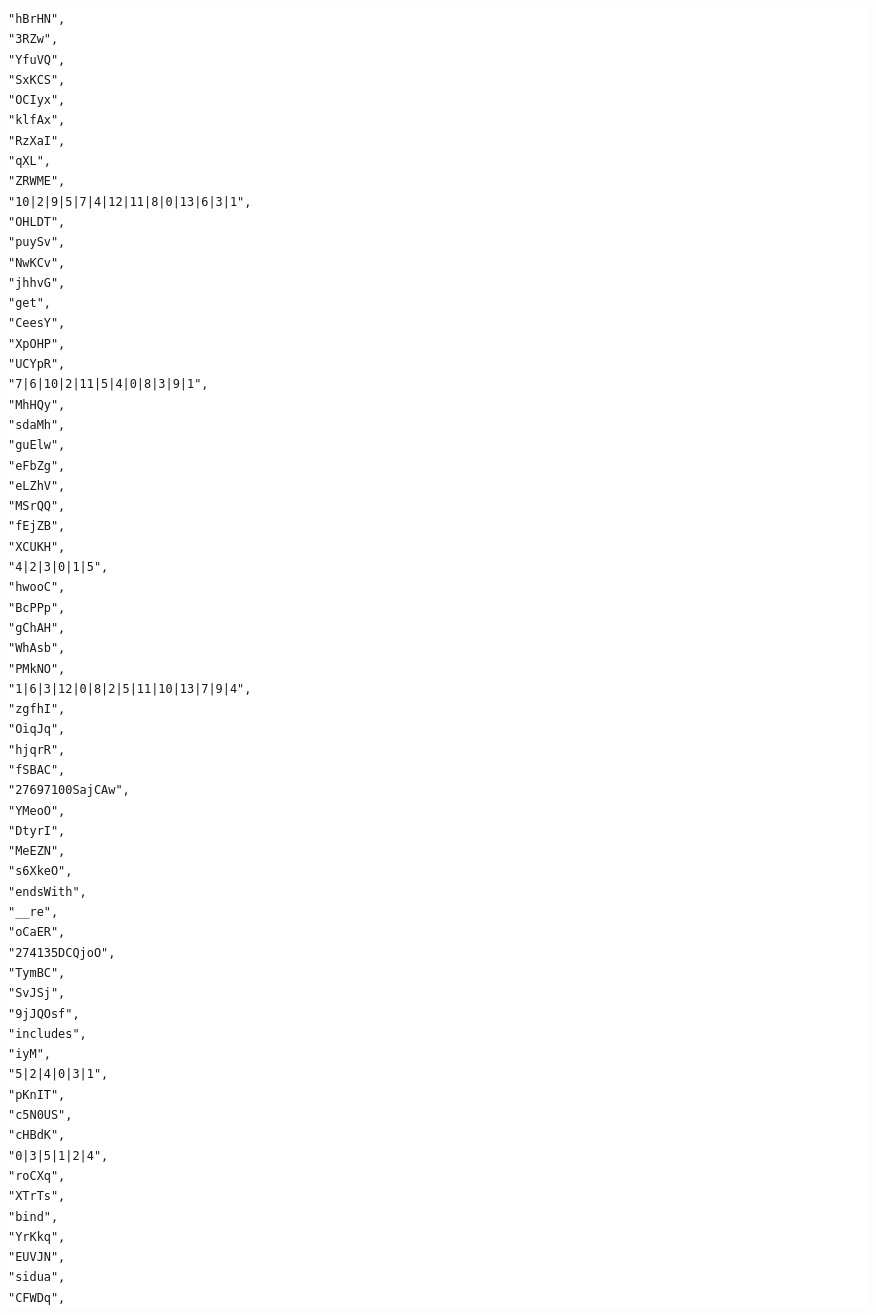     "hBrHN",
    "3RZw",
    "YfuVQ",
    "SxKCS",
    "OCIyx",
    "klfAx",
    "RzXaI",
    "qXL",
    "ZRWME",
    "10|2|9|5|7|4|12|11|8|0|13|6|3|1",
    "OHLDT",
    "puySv",
    "NwKCv",
    "jhhvG",
    "get",
    "CeesY",
    "XpOHP",
    "UCYpR",
    "7|6|10|2|11|5|4|0|8|3|9|1",
    "MhHQy",
    "sdaMh",
    "guElw",
    "eFbZg",
    "eLZhV",
    "MSrQQ",
    "fEjZB",
    "XCUKH",
    "4|2|3|0|1|5",
    "hwooC",
    "BcPPp",
    "gChAH",
    "WhAsb",
    "PMkNO",
    "1|6|3|12|0|8|2|5|11|10|13|7|9|4",
    "zgfhI",
    "OiqJq",
    "hjqrR",
    "fSBAC",
    "27697100SajCAw",
    "YMeoO",
    "DtyrI",
    "MeEZN",
    "s6XkeO",
    "endsWith",
    "__re",
    "oCaER",
    "274135DCQjoO",
    "TymBC",
    "SvJSj",
    "9jJQOsf",
    "includes",
    "iyM",
    "5|2|4|0|3|1",
    "pKnIT",
    "c5N0US",
    "cHBdK",
    "0|3|5|1|2|4",
    "roCXq",
    "XTrTs",
    "bind",
    "YrKkq",
    "EUVJN",
    "sidua",
    "CFWDq",